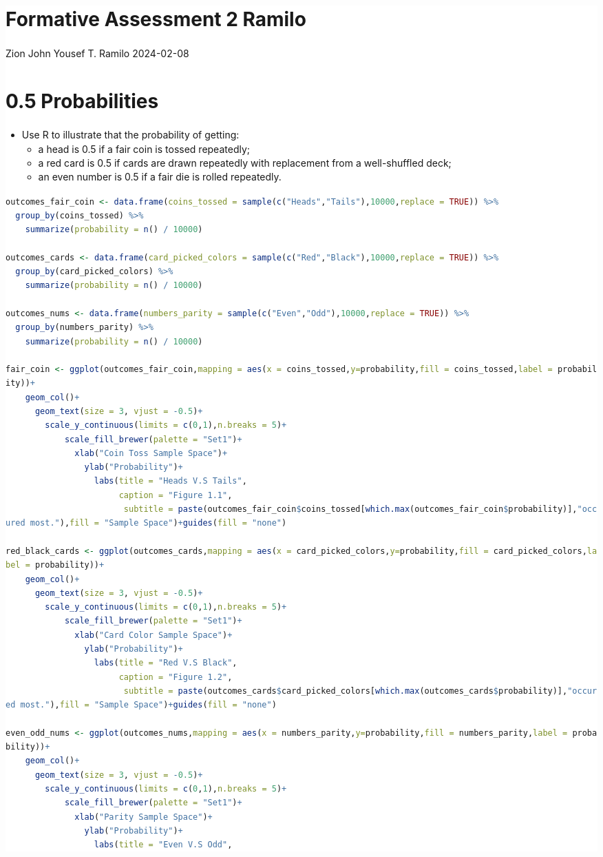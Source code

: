 Formative Assessment 2 Ramilo
================
Zion John Yousef T. Ramilo
2024-02-08

# 0.5 Probabilities

- Use R to illustrate that the probability of getting:
  - a head is 0.5 if a fair coin is tossed repeatedly;
  - a red card is 0.5 if cards are drawn repeatedly with replacement
    from a well-shuffled deck;
  - an even number is 0.5 if a fair die is rolled repeatedly.

``` r
outcomes_fair_coin <- data.frame(coins_tossed = sample(c("Heads","Tails"),10000,replace = TRUE)) %>% 
  group_by(coins_tossed) %>% 
    summarize(probability = n() / 10000)

outcomes_cards <- data.frame(card_picked_colors = sample(c("Red","Black"),10000,replace = TRUE)) %>% 
  group_by(card_picked_colors) %>% 
    summarize(probability = n() / 10000)

outcomes_nums <- data.frame(numbers_parity = sample(c("Even","Odd"),10000,replace = TRUE)) %>% 
  group_by(numbers_parity) %>% 
    summarize(probability = n() / 10000)

fair_coin <- ggplot(outcomes_fair_coin,mapping = aes(x = coins_tossed,y=probability,fill = coins_tossed,label = probability))+
    geom_col()+
      geom_text(size = 3, vjust = -0.5)+
        scale_y_continuous(limits = c(0,1),n.breaks = 5)+
            scale_fill_brewer(palette = "Set1")+
              xlab("Coin Toss Sample Space")+
                ylab("Probability")+
                  labs(title = "Heads V.S Tails",
                       caption = "Figure 1.1",
                        subtitle = paste(outcomes_fair_coin$coins_tossed[which.max(outcomes_fair_coin$probability)],"occured most."),fill = "Sample Space")+guides(fill = "none")

red_black_cards <- ggplot(outcomes_cards,mapping = aes(x = card_picked_colors,y=probability,fill = card_picked_colors,label = probability))+
    geom_col()+
      geom_text(size = 3, vjust = -0.5)+
        scale_y_continuous(limits = c(0,1),n.breaks = 5)+
            scale_fill_brewer(palette = "Set1")+
              xlab("Card Color Sample Space")+
                ylab("Probability")+
                  labs(title = "Red V.S Black",
                       caption = "Figure 1.2",
                        subtitle = paste(outcomes_cards$card_picked_colors[which.max(outcomes_cards$probability)],"occured most."),fill = "Sample Space")+guides(fill = "none")

even_odd_nums <- ggplot(outcomes_nums,mapping = aes(x = numbers_parity,y=probability,fill = numbers_parity,label = probability))+
    geom_col()+
      geom_text(size = 3, vjust = -0.5)+
        scale_y_continuous(limits = c(0,1),n.breaks = 5)+
            scale_fill_brewer(palette = "Set1")+
              xlab("Parity Sample Space")+
                ylab("Probability")+
                  labs(title = "Even V.S Odd",
```